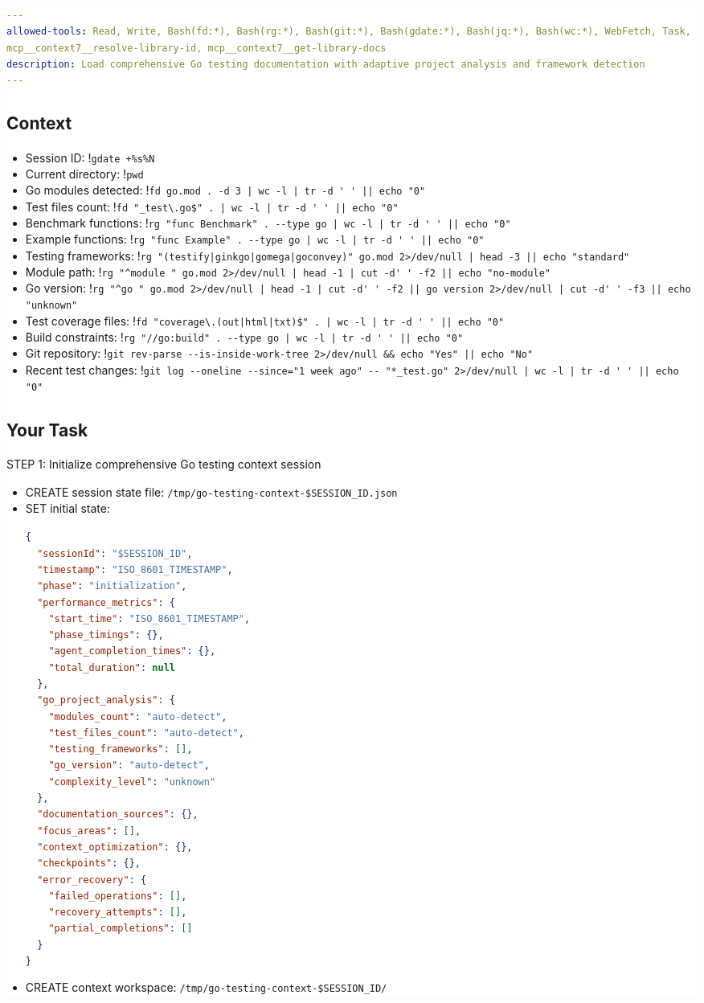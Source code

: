 ```yaml
---
allowed-tools: Read, Write, Bash(fd:*), Bash(rg:*), Bash(git:*), Bash(gdate:*), Bash(jq:*), Bash(wc:*), WebFetch, Task, mcp__context7__resolve-library-id, mcp__context7__get-library-docs
description: Load comprehensive Go testing documentation with adaptive project analysis and framework detection
---
```


## Context

- Session ID: !`gdate +%s%N`
- Current directory: !`pwd`
- Go modules detected: !`fd go.mod . -d 3 | wc -l | tr -d ' ' || echo "0"`
- Test files count: !`fd "_test\.go$" . | wc -l | tr -d ' ' || echo "0"`
- Benchmark functions: !`rg "func Benchmark" . --type go | wc -l | tr -d ' ' || echo "0"`
- Example functions: !`rg "func Example" . --type go | wc -l | tr -d ' ' || echo "0"`
- Testing frameworks: !`rg "(testify|ginkgo|gomega|goconvey)" go.mod 2>/dev/null | head -3 || echo "standard"`
- Module path: !`rg "^module " go.mod 2>/dev/null | head -1 | cut -d' ' -f2 || echo "no-module"`
- Go version: !`rg "^go " go.mod 2>/dev/null | head -1 | cut -d' ' -f2 || go version 2>/dev/null | cut -d' ' -f3 || echo "unknown"`
- Test coverage files: !`fd "coverage\.(out|html|txt)$" . | wc -l | tr -d ' ' || echo "0"`
- Build constraints: !`rg "//go:build" . --type go | wc -l | tr -d ' ' || echo "0"`
- Git repository: !`git rev-parse --is-inside-work-tree 2>/dev/null && echo "Yes" || echo "No"`
- Recent test changes: !`git log --oneline --since="1 week ago" -- "*_test.go" 2>/dev/null | wc -l | tr -d ' ' || echo "0"`

## Your Task

STEP 1: Initialize comprehensive Go testing context session

- CREATE session state file: `/tmp/go-testing-context-$SESSION_ID.json`
- SET initial state:
  ```json
  {
    "sessionId": "$SESSION_ID",
    "timestamp": "ISO_8601_TIMESTAMP",
    "phase": "initialization",
    "performance_metrics": {
      "start_time": "ISO_8601_TIMESTAMP",
      "phase_timings": {},
      "agent_completion_times": {},
      "total_duration": null
    },
    "go_project_analysis": {
      "modules_count": "auto-detect",
      "test_files_count": "auto-detect",
      "testing_frameworks": [],
      "go_version": "auto-detect",
      "complexity_level": "unknown"
    },
    "documentation_sources": {},
    "focus_areas": [],
    "context_optimization": {},
    "checkpoints": {},
    "error_recovery": {
      "failed_operations": [],
      "recovery_attempts": [],
      "partial_completions": []
    }
  }
  ```
- CREATE context workspace: `/tmp/go-testing-context-$SESSION_ID/`